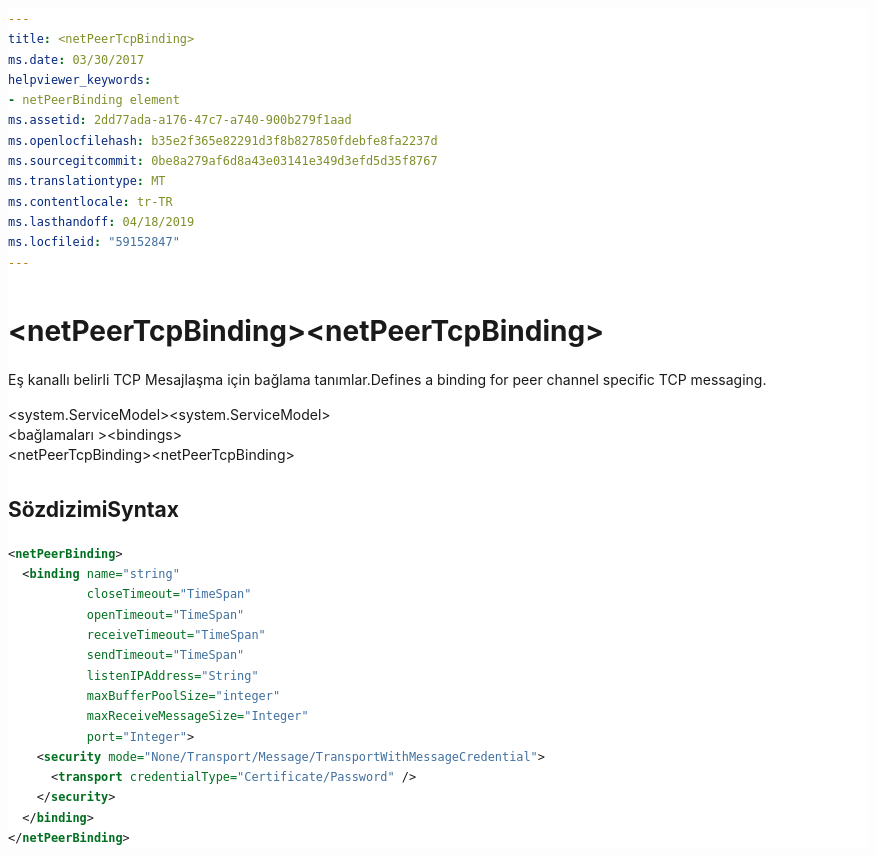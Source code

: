 ```yaml
---
title: <netPeerTcpBinding>
ms.date: 03/30/2017
helpviewer_keywords:
- netPeerBinding element
ms.assetid: 2dd77ada-a176-47c7-a740-900b279f1aad
ms.openlocfilehash: b35e2f365e82291d3f8b827850fdebfe8fa2237d
ms.sourcegitcommit: 0be8a279af6d8a43e03141e349d3efd5d35f8767
ms.translationtype: MT
ms.contentlocale: tr-TR
ms.lasthandoff: 04/18/2019
ms.locfileid: "59152847"
---
```

# <a name="netpeertcpbinding"></a><span data-ttu-id="2f5f9-101">\<netPeerTcpBinding></span><span class="sxs-lookup"><span data-stu-id="2f5f9-101">\<netPeerTcpBinding></span></span>
<span data-ttu-id="2f5f9-102">Eş kanallı belirli TCP Mesajlaşma için bağlama tanımlar.</span><span class="sxs-lookup"><span data-stu-id="2f5f9-102">Defines a binding for peer channel specific TCP messaging.</span></span>  
  
 <span data-ttu-id="2f5f9-103">\<system.ServiceModel></span><span class="sxs-lookup"><span data-stu-id="2f5f9-103">\<system.ServiceModel></span></span>  
<span data-ttu-id="2f5f9-104">\<bağlamaları ></span><span class="sxs-lookup"><span data-stu-id="2f5f9-104">\<bindings></span></span>  
<span data-ttu-id="2f5f9-105">\<netPeerTcpBinding></span><span class="sxs-lookup"><span data-stu-id="2f5f9-105">\<netPeerTcpBinding></span></span>  
  
## <a name="syntax"></a><span data-ttu-id="2f5f9-106">Sözdizimi</span><span class="sxs-lookup"><span data-stu-id="2f5f9-106">Syntax</span></span>  
  
```xml  
<netPeerBinding>
  <binding name="string"
           closeTimeout="TimeSpan"
           openTimeout="TimeSpan"
           receiveTimeout="TimeSpan"
           sendTimeout="TimeSpan"
           listenIPAddress="String"
           maxBufferPoolSize="integer"
           maxReceiveMessageSize="Integer"
           port="Integer">
    <security mode="None/Transport/Message/TransportWithMessageCredential">
      <transport credentialType="Certificate/Password" />
    </security>
  </binding>
</netPeerBinding>
```  
  